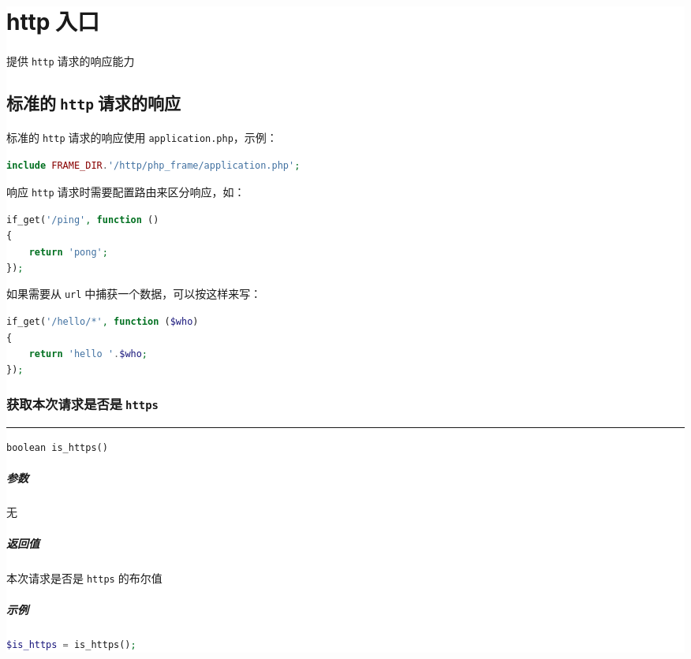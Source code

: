 # http 入口

提供 `http` 请求的响应能力

## 标准的 `http` 请求的响应

标准的 `http` 请求的响应使用 `application.php`，示例：
```php
include FRAME_DIR.'/http/php_frame/application.php';
```
响应 `http` 请求时需要配置路由来区分响应，如：
```php
if_get('/ping', function ()
{
    return 'pong';
});
```
如果需要从 `url` 中捕获一个数据，可以按这样来写：
```php
if_get('/hello/*', function ($who)
{
    return 'hello '.$who;
});
```











### 获取本次请求是否是 `https`
----
```php
boolean is_https()
```
##### 参数
无

##### 返回值
本次请求是否是 `https` 的布尔值

##### 示例
```php
$is_https = is_https();
```









